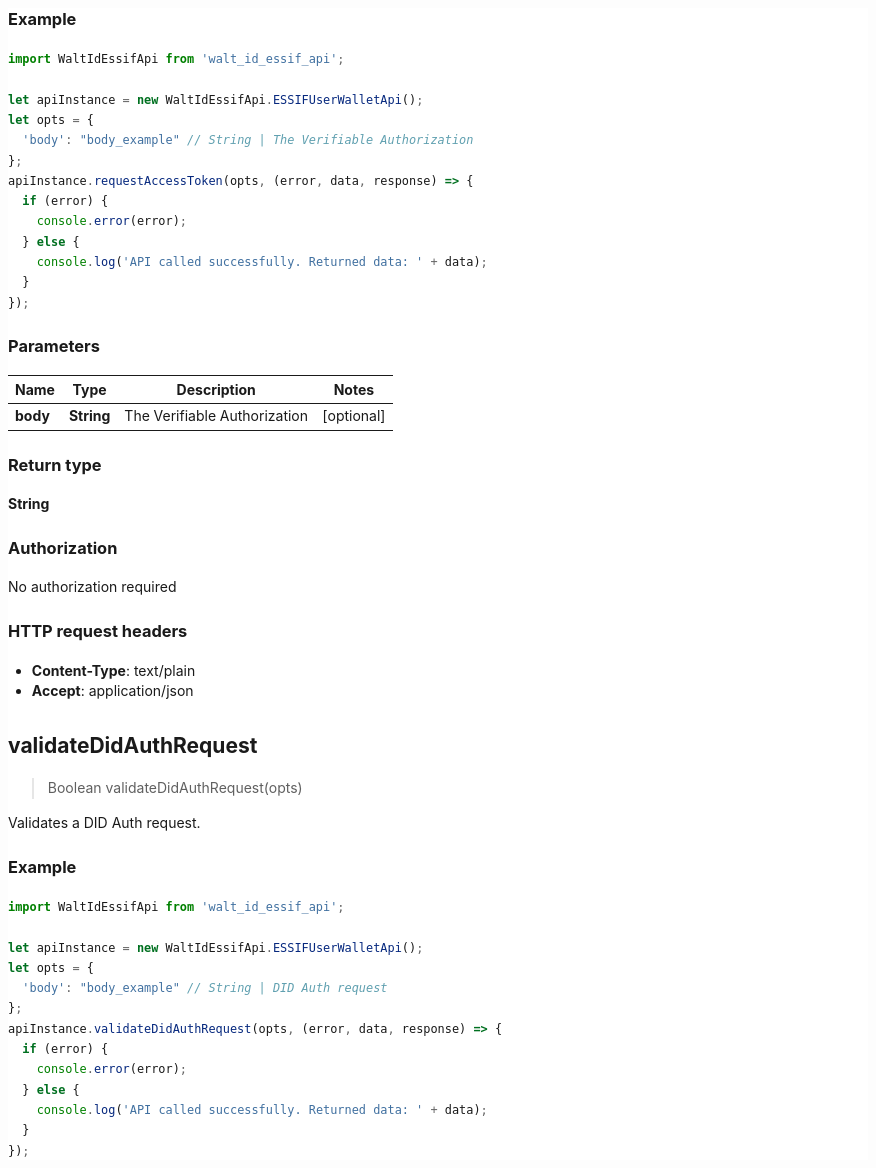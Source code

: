 ### Example

```javascript
import WaltIdEssifApi from 'walt_id_essif_api';

let apiInstance = new WaltIdEssifApi.ESSIFUserWalletApi();
let opts = {
  'body': "body_example" // String | The Verifiable Authorization
};
apiInstance.requestAccessToken(opts, (error, data, response) => {
  if (error) {
    console.error(error);
  } else {
    console.log('API called successfully. Returned data: ' + data);
  }
});
```

### Parameters


Name | Type | Description  | Notes
------------- | ------------- | ------------- | -------------
 **body** | **String**| The Verifiable Authorization | [optional] 

### Return type

**String**

### Authorization

No authorization required

### HTTP request headers

- **Content-Type**: text/plain
- **Accept**: application/json


## validateDidAuthRequest

> Boolean validateDidAuthRequest(opts)

Validates a DID Auth request.

### Example

```javascript
import WaltIdEssifApi from 'walt_id_essif_api';

let apiInstance = new WaltIdEssifApi.ESSIFUserWalletApi();
let opts = {
  'body': "body_example" // String | DID Auth request
};
apiInstance.validateDidAuthRequest(opts, (error, data, response) => {
  if (error) {
    console.error(error);
  } else {
    console.log('API called successfully. Returned data: ' + data);
  }
});
```
